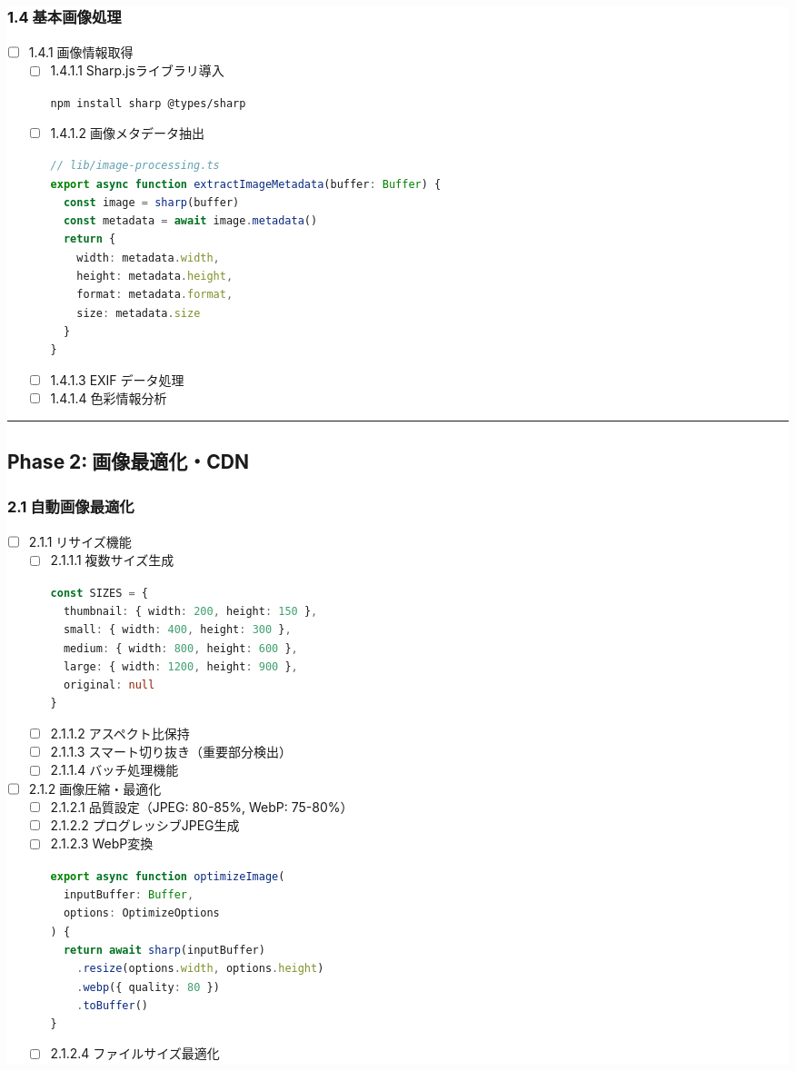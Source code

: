 ### 1.4 基本画像処理
- [ ] 1.4.1 画像情報取得
  - [ ] 1.4.1.1 Sharp.jsライブラリ導入
    ```bash
    npm install sharp @types/sharp
    ```
  - [ ] 1.4.1.2 画像メタデータ抽出
    ```ts
    // lib/image-processing.ts
    export async function extractImageMetadata(buffer: Buffer) {
      const image = sharp(buffer)
      const metadata = await image.metadata()
      return {
        width: metadata.width,
        height: metadata.height,
        format: metadata.format,
        size: metadata.size
      }
    }
    ```
  - [ ] 1.4.1.3 EXIF データ処理
  - [ ] 1.4.1.4 色彩情報分析

---

## Phase 2: 画像最適化・CDN

### 2.1 自動画像最適化
- [ ] 2.1.1 リサイズ機能
  - [ ] 2.1.1.1 複数サイズ生成
    ```ts
    const SIZES = {
      thumbnail: { width: 200, height: 150 },
      small: { width: 400, height: 300 },
      medium: { width: 800, height: 600 },
      large: { width: 1200, height: 900 },
      original: null
    }
    ```
  - [ ] 2.1.1.2 アスペクト比保持
  - [ ] 2.1.1.3 スマート切り抜き（重要部分検出）
  - [ ] 2.1.1.4 バッチ処理機能

- [ ] 2.1.2 画像圧縮・最適化
  - [ ] 2.1.2.1 品質設定（JPEG: 80-85%, WebP: 75-80%）
  - [ ] 2.1.2.2 プログレッシブJPEG生成
  - [ ] 2.1.2.3 WebP変換
    ```ts
    export async function optimizeImage(
      inputBuffer: Buffer,
      options: OptimizeOptions
    ) {
      return await sharp(inputBuffer)
        .resize(options.width, options.height)
        .webp({ quality: 80 })
        .toBuffer()
    }
    ```
  - [ ] 2.1.2.4 ファイルサイズ最適化
